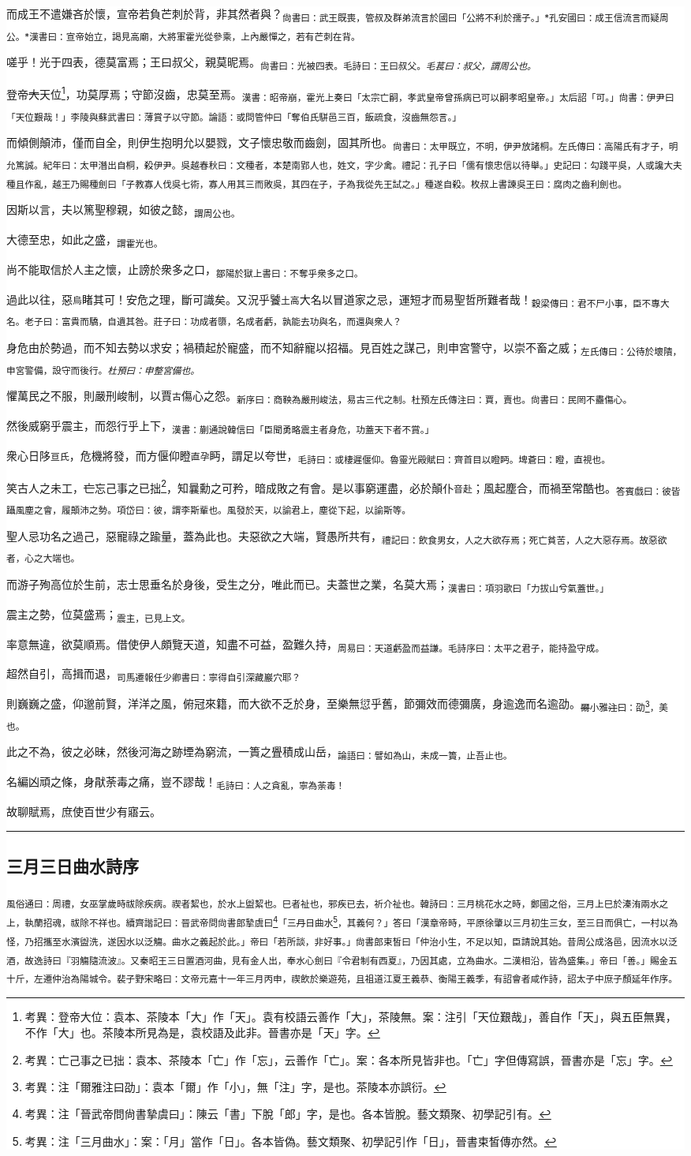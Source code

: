 而成王不遣嫌吝於懷，宣帝若負芒刺於背，非其然者與？<sub>尙書曰：武王既喪，管叔及群弟流言於國曰「公將不利於孺子。」*孔安國曰：成王信流言而疑周公。*漢書曰：宣帝始立，謁見高廟，大將軍霍光從參乘，上內嚴憚之，若有芒刺在背。</sub>

嗟乎！光于四表，德莫富焉；王曰叔父，親莫昵焉。<sub>尙書曰：光被四表。毛詩曰：王曰叔父。*毛萇曰：叔父，謂周公也。*</sub>

登帝~~大~~天位[^46.1.6]，功莫厚焉；守節沒齒，忠莫至焉。<sub>漢書：昭帝崩，霍光上奏曰「太宗亡嗣，孝武皇帝曾孫病已可以嗣孝昭皇帝。」太后詔「可。」尙書：伊尹曰「天位艱哉！」李陵與蘇武書曰：薄賞子以守節。論語：或問管仲曰「奪伯氏駢邑三百，飯疏食，沒齒無怨言。」</sub>

而傾側顛沛，僅而自全，則伊生抱明允以嬰戮，文子懷忠敬而齒劍，固其所也。<sub>尙書曰：太甲既立，不明，伊尹放諸桐。左氏傳曰：高陽氏有才子，明允篤誠。紀年曰：太甲潛出自桐，殺伊尹。吳越春秋曰：文種者，本楚南郢人也，姓文，字少禽。禮記：孔子曰「儒有懷忠信以待舉。」史記曰：勾踐平吳，人或讒大夫種且作亂，越王乃賜種劍曰「子教寡人伐吳七術，寡人用其三而敗吳，其四在子，子為我從先王試之。」種遂自殺。枚叔上書諫吳王曰：腐肉之齒利劍也。</sub>

因斯以言，夫以篤聖穆親，如彼之懿，<sub>謂周公也。</sub>

大德至忠，如此之盛，<sub>謂霍光也。</sub>

尚不能取信於人主之懷，止謗於衆多之口，<sub>鄒陽於獄上書曰：不奪乎衆多之口。</sub>

過此以往，惡`烏`睹其可！安危之理，斷可識矣。又況乎饕`土高`大名以冒道家之忌，運短才而易聖哲所難者哉！<sub>穀梁傳曰：君不尸小事，臣不專大名。老子曰：富貴而驕，自遺其咎。莊子曰：功成者隳，名成者虧，孰能去功與名，而還與衆人？</sub>

身危由於勢過，而不知去勢以求安；禍積起於寵盛，而不知辭寵以招福。見百姓之謀己，則申宮警守，以崇不畜之威；<sub>左氏傳曰：公待於壞隤，申宮警備，設守而後行。*杜預曰：申整宮備也。*</sub>

懼萬民之不服，則嚴刑峻制，以賈`古`傷心之怨。<sub>新序曰：商鞅為嚴刑峻法，易古三代之制。杜預左氏傳注曰：賈，賣也。尙書曰：民罔不衋傷心。</sub>

然後威窮乎震主，而怨行乎上下，<sub>漢書：蒯通說韓信曰「臣聞勇略震主者身危，功蓋天下者不賞。」</sub>

衆心日陊`亘氏`，危機將發，而方偃仰瞪`直孕`眄，謂足以夸世，<sub>毛詩曰：或棲遲偃仰。魯靈光殿賦曰：齊首目以瞪眄。埤蒼曰：瞪，直視也。</sub>

笑古人之未工，~~亡~~忘己事之已拙[^46.1.7]，知曩勳之可矜，暗成敗之有會。是以事窮運盡，必於顛仆`音赴`；風起塵合，而禍至常酷也。<sub>答賓戲曰：彼皆躡風塵之會，履顛沛之勢。項岱曰：彼，謂李斯輩也。風發於天，以諭君上，塵從下起，以諭斯等。</sub>

聖人忌功名之過己，惡寵祿之踰量，蓋為此也。夫惡欲之大端，賢愚所共有，<sub>禮記曰：飲食男女，人之大欲存焉；死亡貧苦，人之大惡存焉。故惡欲者，心之大端也。</sub>

而游子殉高位於生前，志士思垂名於身後，受生之分，唯此而已。夫蓋世之業，名莫大焉；<sub>漢書曰：項羽歌曰「力拔山兮氣蓋世。」</sub>

震主之勢，位莫盛焉；<sub>震主，已見上文。</sub>

率意無違，欲莫順焉。借使伊人頗覽天道，知盡不可益，盈難久持，<sub>周易曰：天道虧盈而益謙。毛詩序曰：太平之君子，能持盈守成。</sub>

超然自引，高揖而退，<sub>司馬遷報任少卿書曰：寧得自引深藏巖穴耶？</sub>

則巍巍之盛，仰邈前賢，洋洋之風，俯冠來籍，而大欲不乏於身，至樂無愆乎舊，節彌效而德彌廣，身逾逸而名逾劭。<sub>~~爾~~小雅~~注~~曰：劭[^46.1.8]，美也。</sub>

此之不為，彼之必昧，然後河海之跡堙為窮流，一簣之舋積成山岳，<sub>論語曰：譬如為山，未成一簣，止吾止也。</sub>

名編凶頑之條，身猒荼毒之痛，豈不謬哉！<sub>毛詩曰：人之貪亂，寧為荼毒！</sub>

故聊賦焉，庶使百世少有寤云。

---

[^46.1.1]: 考異：落葉俟微風以隕：何校「風」改「飆」。袁本云善作「風」。茶陵本云五臣作「飆」。案：晉書作「飆」，或「風」是傳寫誤。

[^46.1.2]: 考異：不足繁哀響也：何校「繁」改「煩」，云晉書作「煩」。陳云作「煩」為是。案：「繁」與「煩」音義甚近，或善自與晉書有異也。

[^46.1.3]: 考異：注「左氏傳曰」下至「將誰讎乎」：袁本、茶陵本無此一節注。案：二本脫也。

[^46.1.4]: 考異：注「首垂泥土中刃響乘輿」：何校去「土」字，「響」改「鄉」，陳同，是也。各本皆誤。

[^46.1.5]: 考異：注「遷御史」：陳云下脫「大夫」二字，是也。各本皆脫。

[^46.1.6]: 考異：登帝大位：袁本、茶陵本「大」作「天」。袁有校語云善作「大」，茶陵無。案：注引「天位艱哉」，善自作「天」，與五臣無異，不作「大」也。茶陵本所見為是，袁校語及此非。晉書亦是「天」字。

[^46.1.7]: 考異：亡己事之已拙：袁本、茶陵本「亡」作「忘」，云善作「亡」。案：各本所見皆非也。「亡」字但傳寫誤，晉書亦是「忘」字。

[^46.1.8]: 考異：注「爾雅注曰劭」：袁本「爾」作「小」，無「注」字，是也。茶陵本亦誤衍。

## 三月三日曲水詩序

<sub>風俗通曰：周禮，女巫掌歲時祓除疾病。禊者絜也，於水上盥絜也。巳者祉也，邪疾已去，祈介祉也。韓詩曰：三月桃花水之時，鄭國之俗，三月上巳於溱洧兩水之上，執蘭招魂，祓除不祥也。續齊諧記曰：晉武帝問尙書郎摯虞曰[^46.2.1]「三~~月~~日曲水[^46.2.2]，其義何？」答曰「漢章帝時，平原徐肇以三月初生三女，至三日而俱亡，一村以為怪，乃招攜至水濱盥洗，遂因水以泛觴。曲水之義起於此。」帝曰「若所談，非好事。」尙書郎束皙曰「仲治小生，不足以知，臣請說其始。昔周公成洛邑，因流水以泛酒，故逸詩曰『羽觴隨流波』。又秦昭王三日置酒河曲，見有金人出，奉水心劍曰『令君制有西夏』，乃因其處，立為曲水。二漢相沿，皆為盛集。」帝曰「善。」賜金五十斤，左遷仲治為陽城令。裴子野宋略曰：文帝元嘉十一年三月丙申，禊飲於樂遊苑，且祖道江夏王義恭、衡陽王義季，有詔會者咸作詩，詔太子中庶子顏延年作序。</sub>


[^46.2.1]: 考異：注「晉武帝問尙書摯虞曰」：陳云「書」下脫「郎」字，是也。各本皆脫。藝文類聚、初學記引有。
[^46.2.2]: 考異：注「三月曲水」：案：「月」當作「日」。各本皆偽。藝文類聚、初學記引作「日」，晉書束皙傳亦然。
[^46.2.3]: 考異：注「叡哲文明」：茶陵本「叡」作「濬」。袁本作「叡」，與此同。案：依茶陵本似善正文作「濬」，魯靈光殿賦「濬哲欽明」，善注引「濬哲文明」。王元長序「睿哲在躬」，東京賦「睿哲元覽」，善注皆引「睿作聖，明作哲」。然則「睿」、「濬」較有區別，恐是五臣改「濬」為「叡」也，銑注云「叡聖」。
[^46.2.4]: 考異：注「景光景連屬也」：陳云「光」上有脫文。案：當有「屬」字也。各本皆脫。
[^46.2.5]: 考異：注「四隩既澤」：袁本、茶陵本「澤」作「宅」，是也。
[^46.2.6]: 考異：則宅之於茂典：袁本、茶陵本「宅」作「擇」，是也。
[^46.2.7]: 考異：注「尙書武王曰」：茶陵本「武」作「穆」，是也。袁本亦誤「武」。
[^46.2.8]: 考異：注「國語楚穆仲」：案：「楚」當作「樊」。各本皆偽。
[^46.2.9]: 考異：注「稽古於同異」：案：「古」當作「合」。各本皆偽。
[^46.2.10]: 考異：烈燧千城：案：「烈」當作「列」。各本皆偽。蓋此二字多致混也。袁、茶陵二本餘篇校語可證。
[^46.2.11]: 考異：注「王仲宣思征賦曰」：案：「思征」當作「征思」。各本皆倒。
[^46.2.12]: 考異：注「閱水以成川」：案：「閱」上當有「川」字。各本皆脫。
[^46.2.13]: 考異：注「炰鱉及魚」：袁本、茶陵本「及」作「鮮」，是也。
[^46.2.14]: 考異：注「雷震揚天」：袁本、茶陵本「揚」作「于」，是也。
[^46.2.15]: 考異：注「介爾百福」：茶陵本「介」作「卜」，是也，。袁本亦誤「介」。
[^46.3.1]: 考異：注「莊子曰北門成問於黃帝曰帝張咸池之樂於洞庭之野」：袁本作「張樂已見上文周易曰時乘六龍以御天」十六字，是也。茶陵本誤與此同。
[^46.3.2]: 考異：注「維十月五祀」：茶陵本「月」作「有」，是也。袁本亦誤「月」。
[^46.3.3]: 考異：注「明則有禮樂」：袁本、茶陵本無此五字。案：此尤校補也。
[^46.3.4]: 考異：注「尙書璇璣玉鈐曰」：案：「玉」字不當有。各本皆衍。
[^46.3.5]: 考異：注「制作六經洪業」：陳云下脫「也」字，是也。各本皆脫。
[^46.3.6]: 考異：注「世祖立皇太子長楸」：何校「楸」改「懋」，陳同。各本皆誤。
[^46.3.7]: 考異：跨掩昌姬：袁本、茶陵本「掩」作「蹍」。案：善注無明文可考，二本不著校語，或同五臣作「蹍」，但必當有音，今蓋注不全也。二本「蹍」下有「女展」。
[^46.3.8]: 考異：注「帝王子弟」：案：「帝」上當有「高」字。各本皆脫。
[^46.3.9]: 考異：注「秦后太子來仕」：何校云「太」字衍，陳同。各本皆衍。
[^46.3.10]: 考異：注「王仕於晉也」：何校「王」改「來」，陳同，是也。各本皆誤。
[^46.3.11]: 考異：注「若稽古帝堯」：案：「若」上當有「粵」字。各本皆誤。
[^46.3.12]: 考異：注「譙周考史曰」：陳云「考史」當作「古史考」，是也。各本皆誤。
[^46.3.13]: 考異：注「薖飢意」：袁本、茶陵本無此三字。案：此尤校添也。
[^46.3.14]: 考異：注「後漢賈琮為冀州刺史車垂赤帷而行及至州自言曰」：袁本作「范曄後漢書曰賈琮為冀州刺史琮之部升車言曰」，是也。茶陵本并入五臣，與此同，皆非。
[^46.3.15]: 考異：注「何反垂帷裳」：袁本「何」下有「有」字，是也。茶陵本與此同，非。
[^46.3.16]: 考異：注「為嫖姚校尉」：案：此有誤也。正文作「彯搖」，與注不相應。考史記作「剽姚」，漢書作「票姚」，服虔音「飄搖」，師古曰「荀悅漢紀作票鷂」，字皆不作「嫖」。疑此注善引漢書自作「票姚」，其下或并引服音，且有「彯搖」與「票姚」異同之注而不全。
[^46.3.17]: 考異：注「丁白為武猛校尉」：何校「白」改「原」，陳同，是也。各本皆誤。范蔚宗書何進傳有，其證矣。
[^46.3.18]: 考異：注「百姓皆安」：袁本、茶陵本皆作「遂」，是也。
[^46.3.19]: 考異：注「杜氏幽求子曰」下至「有竹馬之歡」：袁本、茶陵本無此二十二字。案：二本因善同五臣而節去也，有者是。
[^46.3.20]: 考異：注「東越侮食」：袁本「侮」作「海」。案：「海」字當是也。詳注意，上句當云「古本作海食」，而引此以解之。其上作「晦」，下作「侮」，不相應，皆偽字，唯袁此一字未誤也。至於「侮食」，在「古本」之上已解訖矣。茶陵本作「侮」，誤與此同。今本周書亦作「侮食」，又非善所見。困學紀聞譏元長用之，皆就今本文選、今本周書而言，似未深得其理。
[^46.3.21]: 考異：注「蓋聞天子之收夷狄也」：袁本、茶陵本「收」作「牧」，是也。
[^46.3.22]: 考異：匭牘相尋：陳云據注「牘」當作「櫝」。案：各本所見皆誤。
[^46.3.23]: 考異：注「禮記逸禮曰」：袁本無下「禮」字，茶陵本有。案：此似當作「逸禮記曰」。各本皆誤。
[^46.3.24]: 考異：注「孔子丘述三五之法」：案：「子」字不當有，各本皆衍。
[^46.3.25]: 考異：注「譽猶豫古字通」：案：「猶」當作「與」。各本皆誤。
[^46.3.26]: 考異：注「十洲記曰」：何云「十洲記」或是「丹陽記」。陳云書名疑有誤。案：何、陳所校皆未是也，「洲」當作「州」，說已見前。
[^46.3.27]: 考異：注「齊有天子」：案：「子」當作「下」。各本皆誤。
[^46.3.28]: 考異：注「名曰風涼」：案：「風涼」當作「涼風」。各本皆誤。「涼風」見淮南地形訓，即離騷之「閬風」。史記「惠王閬」，索隱云「系本名毋涼」，是「涼」、「閬」通用也。
[^46.3.29]: 考異：注「周禮曰以土圭之法」下至「緯星也」：茶陵本無此三十九字，袁本此節注并入五臣，皆非也。尤所見是。
[^46.3.30]: 考異：秩秩斯干：袁本「斯干」下有校語，善作「清千」。茶陵本無校語。案：袁所見誤也。
[^46.3.31]: 考異：金瓟在席：袁本、茶陵本「瓟」作「匏」。案：善引禮記為注，「匏」字是也。「瓟」雖「匏」之別體，但元長用此，未見其證。
[^46.3.32]: 考異：籥動邠詩：何校「邠」改「豳」。案：所改未是也。善引周禮為注字作「豳」，故何據之。考北征賦「息郇邠之邑鄉」，善引漢書「豳鄉」而云「豳」與「邠」同。西征賦「化流岐豳」，善注引史記「立國於邠」而云「邠」與「豳」同。此注或未全，袁、茶陵二本正文「邠」下有「豳」字，未必非割裂善注而為之也。
[^46.3.33]: 考異：注「取竹嶰谷」：案：此有誤也。下引孟康「解脫也」，不得此作「嶰」，與之不相應。考漢書作「解」，顏引孟注而云「一說昆侖之北谷名也」。晉灼曰：「谷名是也。」元長以之與「弇州」偶句，正從谷名之說，與孟迥別。廣雅釋山曰：「嶰，谷也。」劉淵林吳都賦注曰：「嶰谷，崑崙北谷也。」字皆作「嶰」。此正文亦必然。由是推之，善注此作「解」，引孟注，末當并引一說，且有「解」、「嶰」異同之注，乃為可通。今各本皆脫誤。無以訂之矣。